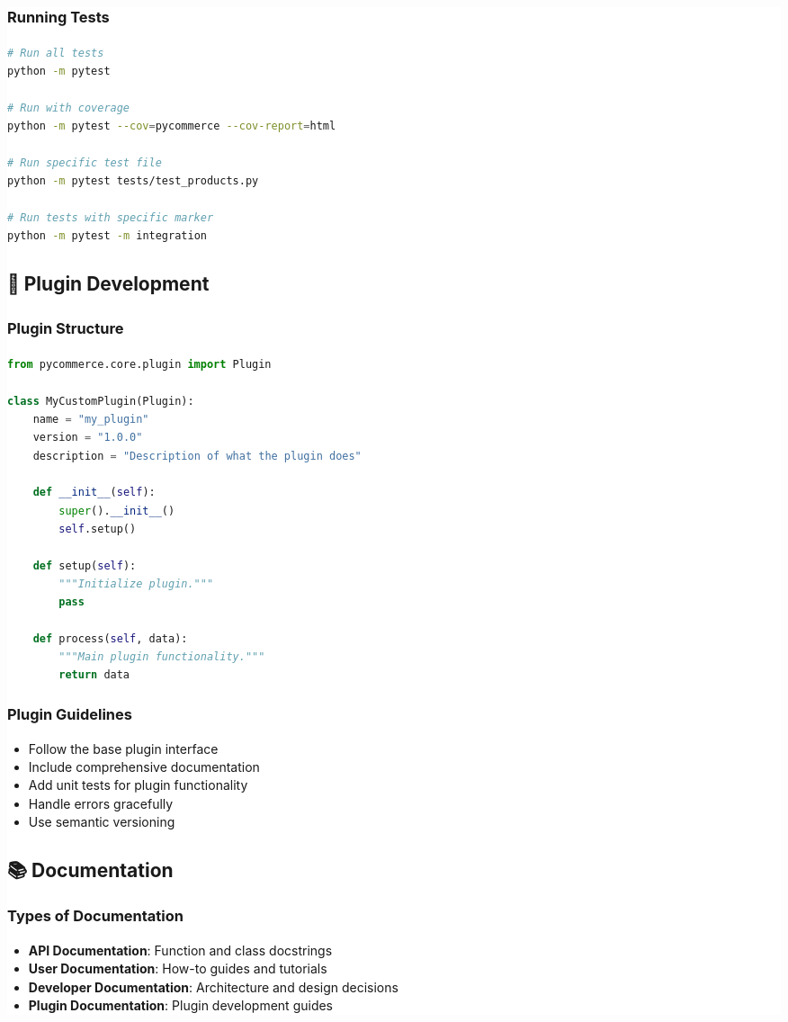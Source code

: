 ### Running Tests
```bash
# Run all tests
python -m pytest

# Run with coverage
python -m pytest --cov=pycommerce --cov-report=html

# Run specific test file
python -m pytest tests/test_products.py

# Run tests with specific marker
python -m pytest -m integration
```

## 🔌 Plugin Development

### Plugin Structure
```python
from pycommerce.core.plugin import Plugin

class MyCustomPlugin(Plugin):
    name = "my_plugin"
    version = "1.0.0"
    description = "Description of what the plugin does"
    
    def __init__(self):
        super().__init__()
        self.setup()
    
    def setup(self):
        """Initialize plugin."""
        pass
        
    def process(self, data):
        """Main plugin functionality."""
        return data
```

### Plugin Guidelines
- Follow the base plugin interface
- Include comprehensive documentation
- Add unit tests for plugin functionality
- Handle errors gracefully
- Use semantic versioning

## 📚 Documentation

### Types of Documentation
- **API Documentation**: Function and class docstrings
- **User Documentation**: How-to guides and tutorials
- **Developer Documentation**: Architecture and design decisions
- **Plugin Documentation**: Plugin development guides
